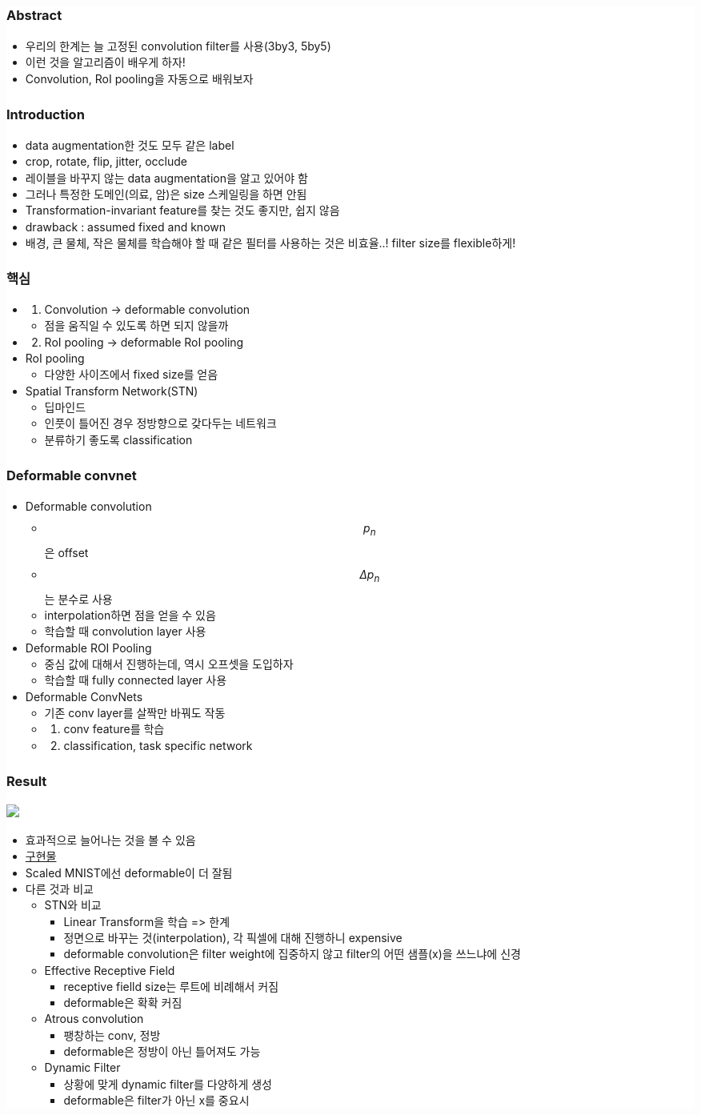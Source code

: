 ### Abstract
- 우리의 한계는 늘 고정된 convolution filter를 사용(3by3, 5by5) 
- 이런 것을 알고리즘이 배우게 하자!
- Convolution, RoI pooling을 자동으로 배워보자


### Introduction
- data augmentation한 것도 모두 같은 label
- crop, rotate, flip, jitter, occlude
- 레이블을 바꾸지 않는 data augmentation을 알고 있어야 함
- 그러나 특정한 도메인(의료, 암)은 size 스케일링을 하면 안됨
- Transformation-invariant feature를 찾는 것도 좋지만, 쉽지 않음
- drawback : assumed fixed and known
- 배경, 큰 물체, 작은 물체를 학습해야 할 때 같은 필터를 사용하는 것은 비효율..! filter size를 flexible하게!

### 핵심
- 1) Convolution -> deformable convolution
	- 점을 움직일 수 있도록 하면 되지 않을까
- 2) RoI pooling -> deformable RoI pooling
- RoI pooling
	- 다양한 사이즈에서 fixed size를 얻음
- Spatial Transform Network(STN)
	- 딥마인드
	- 인풋이 틀어진 경우 정방향으로 갖다두는 네트워크
	- 분류하기 좋도록 classification

### Deformable convnet
- Deformable convolution
	- $$p_{n}$$은 offset
	- $$\Delta p_{n}$$는 분수로 사용
	- interpolation하면 점을 얻을 수 있음
	- 학습할 때 convolution layer 사용
- Deformable ROI Pooling
	- 중심 값에 대해서 진행하는데, 역시 오프셋을 도입하자
	- 학습할 때 fully connected layer 사용 
- Deformable ConvNets
	- 기존 conv layer를 살짝만 바꿔도 작동
	- 1) conv feature를 학습
	- 2) classification, task specific network
	
### Result
<img src="https://www.dropbox.com/s/ynfu3vwhkjgd8mt/%EC%8A%A4%ED%81%AC%EB%A6%B0%EC%83%B7%202018-11-05%2009.19.34.png?raw=1">

- 효과적으로 늘어나는 것을 볼 수 있음
- [구현물](https://github.com/felixlaumon)
- Scaled MNIST에선 deformable이 더 잘됨	
- 다른 것과 비교
	- STN와 비교
		- Linear Transform을 학습 => 한계
		- 정면으로 바꾸는 것(interpolation), 각 픽셀에 대해 진행하니 expensive
		- deformable convolution은 filter weight에 집중하지 않고 filter의 어떤 샘플(x)을 쓰느냐에 신경
	- Effective Receptive Field
		- receptive fielld size는 루트에 비례해서 커짐 
		- deformable은 확확 커짐
	- Atrous convolution
		- 팽창하는 conv, 정방
		- deformable은 정방이 아닌 틀어져도 가능
	- Dynamic Filter
		- 상황에 맞게 dynamic filter를 다양하게 생성
		- deformable은 filter가 아닌 x를 중요시
